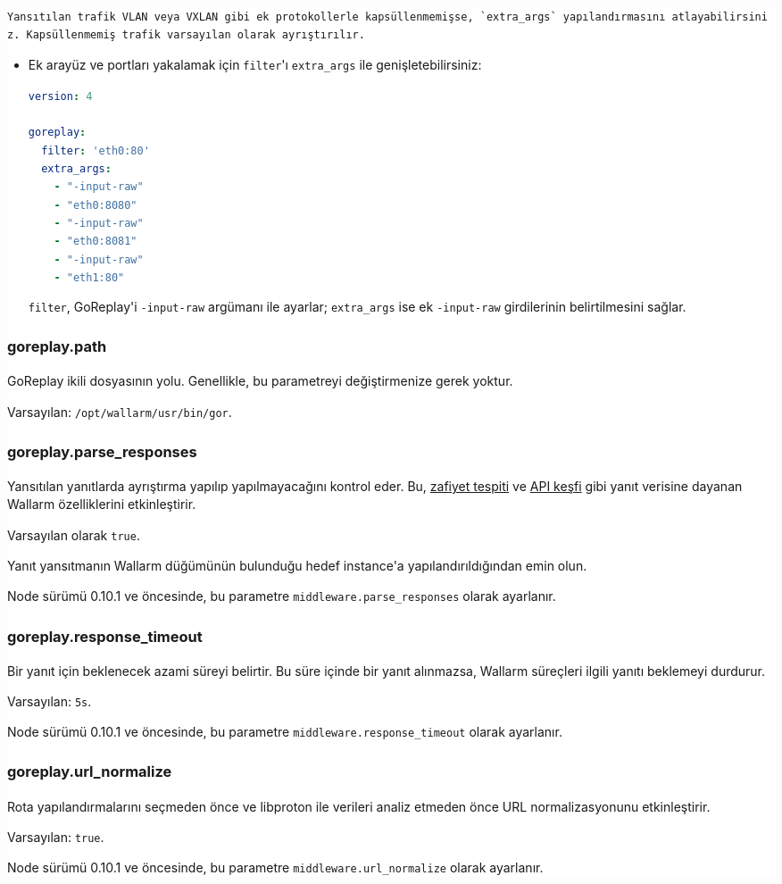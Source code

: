     Yansıtılan trafik VLAN veya VXLAN gibi ek protokollerle kapsüllenmemişse, `extra_args` yapılandırmasını atlayabilirsiniz. Kapsüllenmemiş trafik varsayılan olarak ayrıştırılır.
* Ek arayüz ve portları yakalamak için `filter`'ı `extra_args` ile genişletebilirsiniz:

    ```yaml
    version: 4

    goreplay:
      filter: 'eth0:80'
      extra_args:
        - "-input-raw"
        - "eth0:8080"
        - "-input-raw"
        - "eth0:8081"
        - "-input-raw"
        - "eth1:80"
    ```

    `filter`, GoReplay'i `-input-raw` argümanı ile ayarlar; `extra_args` ise ek `-input-raw` girdilerinin belirtilmesini sağlar.

### goreplay.path

GoReplay ikili dosyasının yolu. Genellikle, bu parametreyi değiştirmenize gerek yoktur.

Varsayılan: `/opt/wallarm/usr/bin/gor`.

### goreplay.parse_responses

Yansıtılan yanıtlarda ayrıştırma yapılıp yapılmayacağını kontrol eder. Bu, [zafiyet tespiti](../../about-wallarm/detecting-vulnerabilities.md) ve [API keşfi](../../api-discovery/overview.md) gibi yanıt verisine dayanan Wallarm özelliklerini etkinleştirir.

Varsayılan olarak `true`.

Yanıt yansıtmanın Wallarm düğümünün bulunduğu hedef instance'a yapılandırıldığından emin olun.

Node sürümü 0.10.1 ve öncesinde, bu parametre `middleware.parse_responses` olarak ayarlanır.

### goreplay.response_timeout

Bir yanıt için beklenecek azami süreyi belirtir. Bu süre içinde bir yanıt alınmazsa, Wallarm süreçleri ilgili yanıtı beklemeyi durdurur.

Varsayılan: `5s`.

Node sürümü 0.10.1 ve öncesinde, bu parametre `middleware.response_timeout` olarak ayarlanır.

### goreplay.url_normalize

Rota yapılandırmalarını seçmeden önce ve libproton ile verileri analiz etmeden önce URL normalizasyonunu etkinleştirir.

Varsayılan: `true`.

Node sürümü 0.10.1 ve öncesinde, bu parametre `middleware.url_normalize` olarak ayarlanır.
